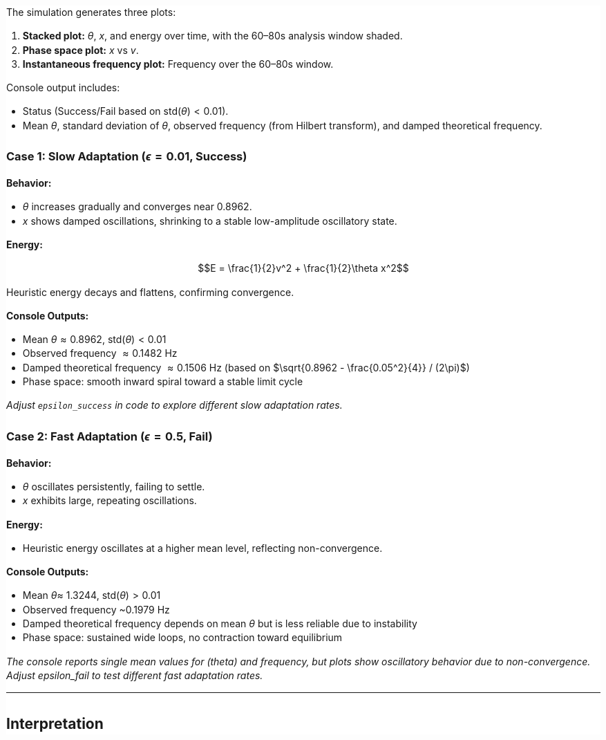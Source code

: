 The simulation generates three plots:

1. **Stacked plot:** $\theta$, $x$, and energy over time, with the 60–80s analysis window shaded.  
2. **Phase space plot:** $x$ vs $v$.  
3. **Instantaneous frequency plot:** Frequency over the 60–80s window.  

Console output includes:

- Status (Success/Fail based on $\text{std}(\theta) < 0.01$).  
- Mean $\theta$, standard deviation of $\theta$, observed frequency (from Hilbert transform), and damped theoretical frequency.  

### Case 1: Slow Adaptation ($\epsilon = 0.01$, Success)

**Behavior:**

- $\theta$ increases gradually and converges near 0.8962.  
- $x$ shows damped oscillations, shrinking to a stable low-amplitude oscillatory state.  

**Energy:**

$$E = \frac{1}{2}v^2 + \frac{1}{2}\theta x^2$$

Heuristic energy decays and flattens, confirming convergence.

**Console Outputs:**

- Mean $\theta \approx 0.8962$, $\text{std}(\theta) < 0.01$  
- Observed frequency $\approx 0.1482$ Hz  
- Damped theoretical frequency $\approx 0.1506$ Hz (based on $\sqrt{0.8962 - \frac{0.05^2}{4}} / (2\pi)$)  
- Phase space: smooth inward spiral toward a stable limit cycle  

*Adjust `epsilon_success` in code to explore different slow adaptation rates.*

### Case 2: Fast Adaptation ($\epsilon = 0.5$, Fail)

**Behavior:**

- $\theta$ oscillates persistently, failing to settle.  
- $x$ exhibits large, repeating oscillations.  

**Energy:**

- Heuristic energy oscillates at a higher mean level, reflecting non-convergence.  

**Console Outputs:**

- Mean $\theta \approx$ 1.3244, $\text{std}(\theta) > 0.01$  
- Observed frequency ~0.1979 Hz  
- Damped theoretical frequency depends on mean $\theta$ but is less reliable due to instability  
- Phase space: sustained wide loops, no contraction toward equilibrium  

*The console reports single mean values for (theta) and frequency, but plots show oscillatory behavior due to non-convergence. Adjust epsilon_fail to test different fast adaptation rates.*

---

## Interpretation
